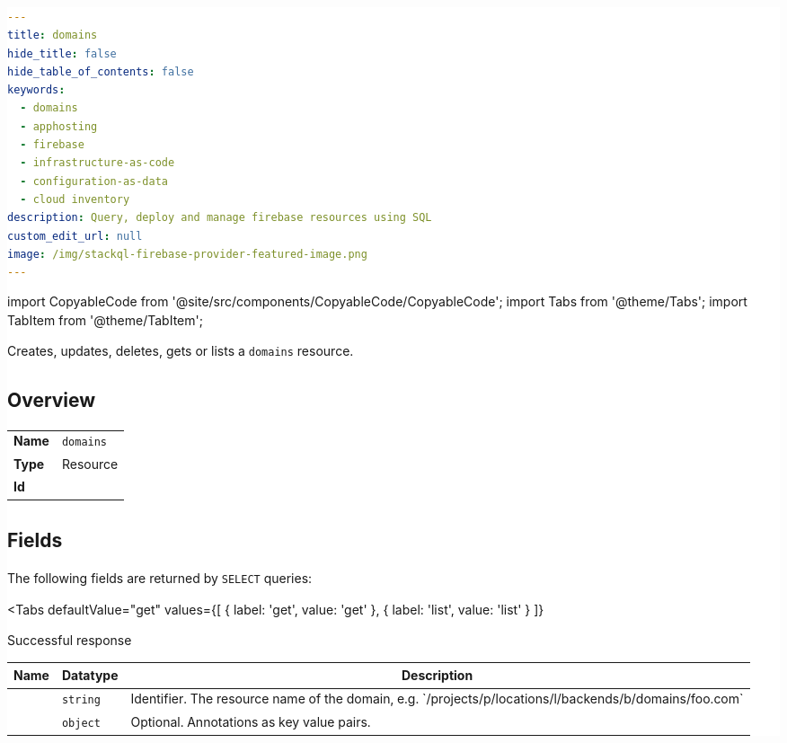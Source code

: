 ```yaml
--- 
title: domains
hide_title: false
hide_table_of_contents: false
keywords:
  - domains
  - apphosting
  - firebase
  - infrastructure-as-code
  - configuration-as-data
  - cloud inventory
description: Query, deploy and manage firebase resources using SQL
custom_edit_url: null
image: /img/stackql-firebase-provider-featured-image.png
---
```


import CopyableCode from '@site/src/components/CopyableCode/CopyableCode';
import Tabs from '@theme/Tabs';
import TabItem from '@theme/TabItem';

Creates, updates, deletes, gets or lists a <code>domains</code> resource.

## Overview
<table><tbody>
<tr><td><b>Name</b></td><td><code>domains</code></td></tr>
<tr><td><b>Type</b></td><td>Resource</td></tr>
<tr><td><b>Id</b></td><td><CopyableCode code="firebase.apphosting.domains" /></td></tr>
</tbody></table>

## Fields

The following fields are returned by `SELECT` queries:

<Tabs
    defaultValue="get"
    values={[
        { label: 'get', value: 'get' },
        { label: 'list', value: 'list' }
    ]}
>
<TabItem value="get">

Successful response

<table>
<thead>
    <tr>
    <th>Name</th>
    <th>Datatype</th>
    <th>Description</th>
    </tr>
</thead>
<tbody>
<tr>
    <td><CopyableCode code="name" /></td>
    <td><code>string</code></td>
    <td>Identifier. The resource name of the domain, e.g. `/projects/p/locations/l/backends/b/domains/foo.com`</td>
</tr>
<tr>
    <td><CopyableCode code="annotations" /></td>
    <td><code>object</code></td>
    <td>Optional. Annotations as key value pairs.</td>